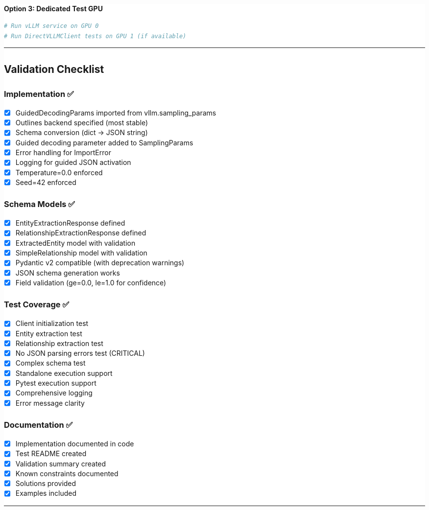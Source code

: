 **Option 3: Dedicated Test GPU**
```bash
# Run vLLM service on GPU 0
# Run DirectVLLMClient tests on GPU 1 (if available)
```

---

## Validation Checklist

### Implementation ✅

- [x] GuidedDecodingParams imported from vllm.sampling_params
- [x] Outlines backend specified (most stable)
- [x] Schema conversion (dict → JSON string)
- [x] Guided decoding parameter added to SamplingParams
- [x] Error handling for ImportError
- [x] Logging for guided JSON activation
- [x] Temperature=0.0 enforced
- [x] Seed=42 enforced

### Schema Models ✅

- [x] EntityExtractionResponse defined
- [x] RelationshipExtractionResponse defined
- [x] ExtractedEntity model with validation
- [x] SimpleRelationship model with validation
- [x] Pydantic v2 compatible (with deprecation warnings)
- [x] JSON schema generation works
- [x] Field validation (ge=0.0, le=1.0 for confidence)

### Test Coverage ✅

- [x] Client initialization test
- [x] Entity extraction test
- [x] Relationship extraction test
- [x] No JSON parsing errors test (CRITICAL)
- [x] Complex schema test
- [x] Standalone execution support
- [x] Pytest execution support
- [x] Comprehensive logging
- [x] Error message clarity

### Documentation ✅

- [x] Implementation documented in code
- [x] Test README created
- [x] Validation summary created
- [x] Known constraints documented
- [x] Solutions provided
- [x] Examples included

---